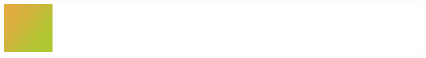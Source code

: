 <img width=100 src="https://raw.githubusercontent.com/GrandMoff100/Polybg/master/examples/image0094.png"/>